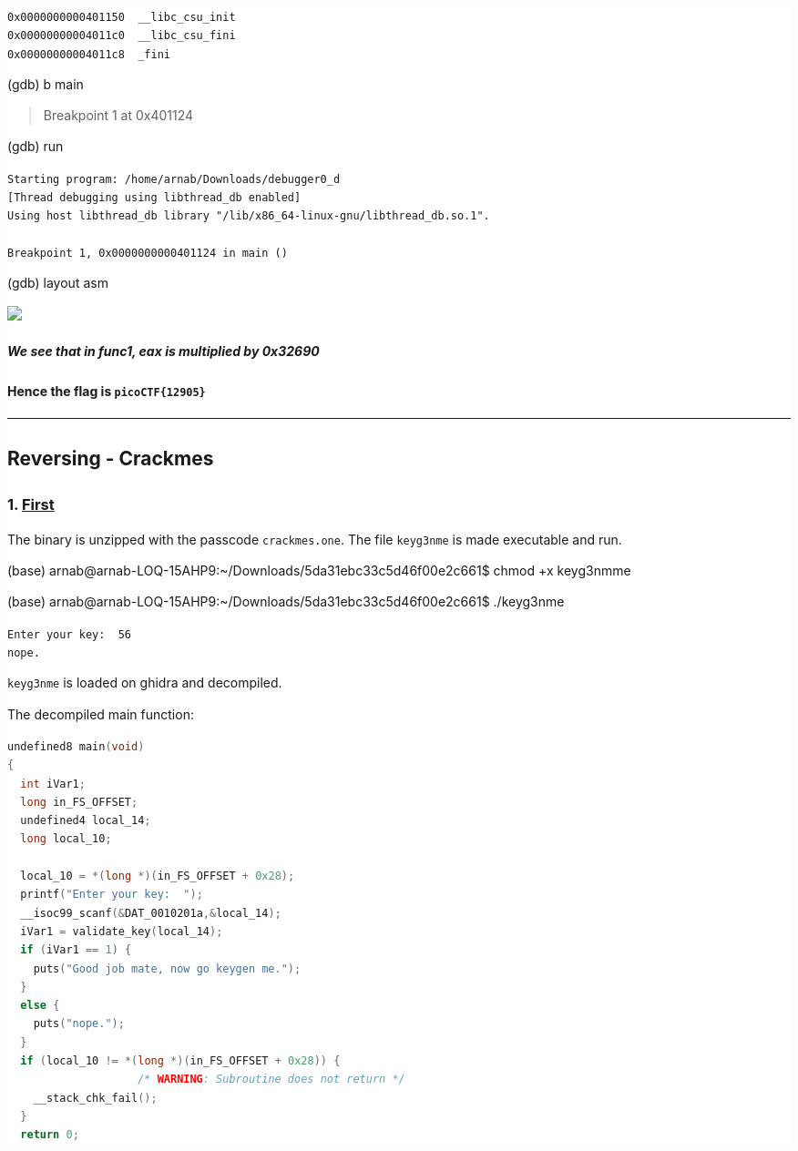 ```
0x0000000000401150  __libc_csu_init
0x00000000004011c0  __libc_csu_fini
0x00000000004011c8  _fini
```
(gdb) b main
> Breakpoint 1 at 0x401124

(gdb) run
```
Starting program: /home/arnab/Downloads/debugger0_d 
[Thread debugging using libthread_db enabled]
Using host libthread_db library "/lib/x86_64-linux-gnu/libthread_db.so.1".

Breakpoint 1, 0x0000000000401124 in main ()
```
(gdb) layout asm

![](https://res.cloudinary.com/dwmy4l7ok/image/upload/Screenshot_from_2025-06-08_15-32-33_god4lt.png)

##### We see that in func1, eax is multiplied by 0x32690 
#### Hence the flag is `picoCTF{12905}`

---

## Reversing - Crackmes

### 1. [First](https://crackmes.one/crackme/5da31ebc33c5d46f00e2c661)
The binary is unzipped with the passcode `crackmes.one`. The file `keyg3nme` is made executable and run. 

(base) arnab@arnab-LOQ-15AHP9:~/Downloads/5da31ebc33c5d46f00e2c661$ chmod +x keyg3nmme

(base) arnab@arnab-LOQ-15AHP9:~/Downloads/5da31ebc33c5d46f00e2c661$ ./keyg3nme 
```
Enter your key:  56 
nope.
```
`keyg3nme` is loaded on ghidra and decompiled.

The decompiled main function:

``` c
undefined8 main(void)
{
  int iVar1;
  long in_FS_OFFSET;
  undefined4 local_14;
  long local_10;
  
  local_10 = *(long *)(in_FS_OFFSET + 0x28);
  printf("Enter your key:  ");
  __isoc99_scanf(&DAT_0010201a,&local_14);
  iVar1 = validate_key(local_14);
  if (iVar1 == 1) {
    puts("Good job mate, now go keygen me.");
  }
  else {
    puts("nope.");
  }
  if (local_10 != *(long *)(in_FS_OFFSET + 0x28)) {
                    /* WARNING: Subroutine does not return */
    __stack_chk_fail();
  }
  return 0;
```